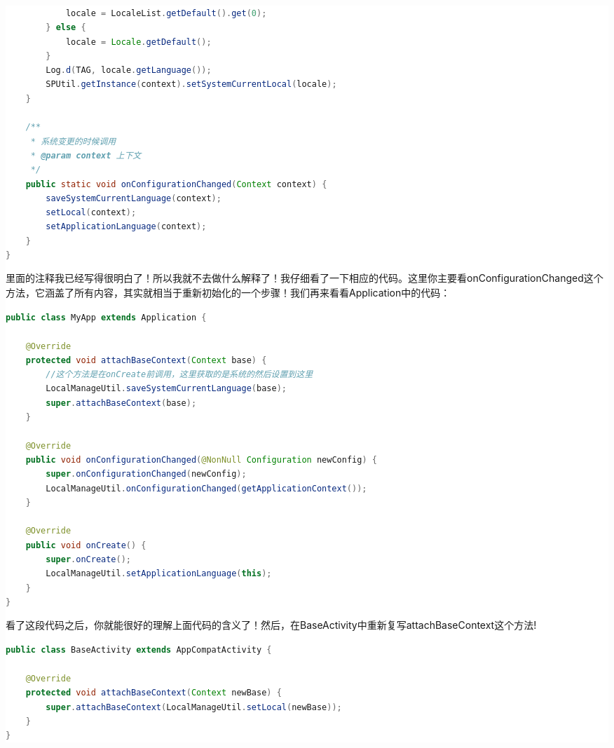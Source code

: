 ```java
            locale = LocaleList.getDefault().get(0);
        } else {
            locale = Locale.getDefault();
        }
        Log.d(TAG, locale.getLanguage());
        SPUtil.getInstance(context).setSystemCurrentLocal(locale);
    }

    /**
     * 系统变更的时候调用
     * @param context 上下文
     */
    public static void onConfigurationChanged(Context context) {
        saveSystemCurrentLanguage(context);
        setLocal(context);
        setApplicationLanguage(context);
    }
}
```

里面的注释我已经写得很明白了！所以我就不去做什么解释了！我仔细看了一下相应的代码。这里你主要看onConfigurationChanged这个方法，它涵盖了所有内容，其实就相当于重新初始化的一个步骤！我们再来看看Application中的代码：

```java
public class MyApp extends Application {

    @Override
    protected void attachBaseContext(Context base) {
        //这个方法是在onCreate前调用，这里获取的是系统的然后设置到这里
        LocalManageUtil.saveSystemCurrentLanguage(base);
        super.attachBaseContext(base);
    }

    @Override
    public void onConfigurationChanged(@NonNull Configuration newConfig) {
        super.onConfigurationChanged(newConfig);
        LocalManageUtil.onConfigurationChanged(getApplicationContext());
    }

    @Override
    public void onCreate() {
        super.onCreate();
        LocalManageUtil.setApplicationLanguage(this);
    }
}
```

看了这段代码之后，你就能很好的理解上面代码的含义了！然后，在BaseActivity中重新复写attachBaseContext这个方法!

```java
public class BaseActivity extends AppCompatActivity {

    @Override
    protected void attachBaseContext(Context newBase) {
        super.attachBaseContext(LocalManageUtil.setLocal(newBase));
    }
}
```
